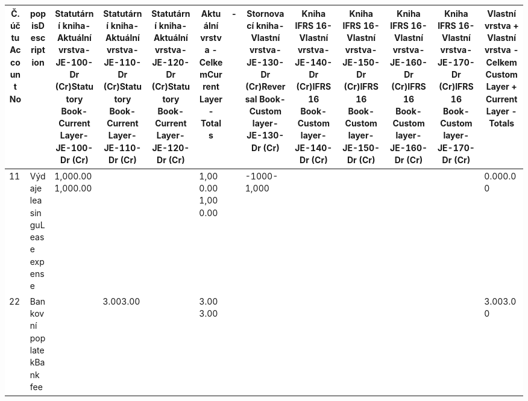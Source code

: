 | <span data-ttu-id="d46bd-539">Č. účtu</span><span class="sxs-lookup"><span data-stu-id="d46bd-539">Account No</span></span> | <span data-ttu-id="d46bd-540">popis</span><span class="sxs-lookup"><span data-stu-id="d46bd-540">Description</span></span>              | <span data-ttu-id="d46bd-541">Statutární kniha\-Aktuální vrstva\-JE\-100\-Dr \(Cr\)</span><span class="sxs-lookup"><span data-stu-id="d46bd-541">Statutory Book\-Current Layer\-JE\-100\-Dr \(Cr\)</span></span> | <span data-ttu-id="d46bd-542">Statutární kniha\-Aktuální vrstva\-JE\-110\-Dr \(Cr\)</span><span class="sxs-lookup"><span data-stu-id="d46bd-542">Statutory Book\-Current Layer\-JE\-110\-Dr \(Cr\)</span></span> | <span data-ttu-id="d46bd-543">Statutární kniha\-Aktuální vrstva\-JE\-120\-Dr \(Cr\)</span><span class="sxs-lookup"><span data-stu-id="d46bd-543">Statutory Book\-Current Layer\-JE\-120\-Dr \(Cr\)</span></span> | <span data-ttu-id="d46bd-544">Aktuální vrstva \- Celkem</span><span class="sxs-lookup"><span data-stu-id="d46bd-544">Current Layer \- Totals</span></span> | - | <span data-ttu-id="d46bd-545">Stornovací kniha\-Vlastní vrstva\-JE\-130\-Dr \(Cr\)</span><span class="sxs-lookup"><span data-stu-id="d46bd-545">Reversal Book\-Custom layer\-JE\-130\-Dr \(Cr\)</span></span> | <span data-ttu-id="d46bd-546">Kniha IFRS 16\-Vlastní vrstva\-JE\-140\-Dr \(Cr\)</span><span class="sxs-lookup"><span data-stu-id="d46bd-546">IFRS 16 Book\-Custom layer\-JE\-140\-Dr \(Cr\)</span></span> | <span data-ttu-id="d46bd-547">Kniha IFRS 16\-Vlastní vrstva\-JE\-150\-Dr \(Cr\)</span><span class="sxs-lookup"><span data-stu-id="d46bd-547">IFRS 16 Book\-Custom layer\-JE\-150\-Dr \(Cr\)</span></span> | <span data-ttu-id="d46bd-548">Kniha IFRS 16\-Vlastní vrstva\-JE\-160\-Dr \(Cr\)</span><span class="sxs-lookup"><span data-stu-id="d46bd-548">IFRS 16 Book\-Custom layer\-JE\-160\-Dr \(Cr\)</span></span> | <span data-ttu-id="d46bd-549">Kniha IFRS 16\-Vlastní vrstva\-JE\-170\-Dr \(Cr\)</span><span class="sxs-lookup"><span data-stu-id="d46bd-549">IFRS 16 Book\-Custom layer\-JE\-170\-Dr \(Cr\)</span></span> | <span data-ttu-id="d46bd-550">Vlastní vrstva \+ Vlastní vrstva \- Celkem</span><span class="sxs-lookup"><span data-stu-id="d46bd-550">Custom Layer \+ Current Layer \- Totals</span></span> |
|------------|--------------------------|---------------------------------------------------|---------------------------------------------------|---------------------------------------------------|-------------------------|---|-------------------------------------------------|------------------------------------------------|------------------------------------------------|------------------------------------------------|------------------------------------------------|-----------------------------------------|
| <span data-ttu-id="d46bd-551">1</span><span class="sxs-lookup"><span data-stu-id="d46bd-551">1</span></span>          | <span data-ttu-id="d46bd-552">Výdaje leasingu</span><span class="sxs-lookup"><span data-stu-id="d46bd-552">Lease expense</span></span>            | <span data-ttu-id="d46bd-553">1,000\.00</span><span class="sxs-lookup"><span data-stu-id="d46bd-553">1,000\.00</span></span>                                         |                                                   |                                                   | <span data-ttu-id="d46bd-554">1,000\.00</span><span class="sxs-lookup"><span data-stu-id="d46bd-554">1,000\.00</span></span>               |   | <span data-ttu-id="d46bd-555">\-1000</span><span class="sxs-lookup"><span data-stu-id="d46bd-555">\-1,000</span></span>                                         |                                                |                                                |                                                |                                                | <span data-ttu-id="d46bd-556">0\.00</span><span class="sxs-lookup"><span data-stu-id="d46bd-556">0\.00</span></span>                                   |
| <span data-ttu-id="d46bd-557">2</span><span class="sxs-lookup"><span data-stu-id="d46bd-557">2</span></span>          | <span data-ttu-id="d46bd-558">Bankovní poplatek</span><span class="sxs-lookup"><span data-stu-id="d46bd-558">Bank fee</span></span>                 |                                                   | <span data-ttu-id="d46bd-559">3\.00</span><span class="sxs-lookup"><span data-stu-id="d46bd-559">3\.00</span></span>                                             |                                                   | <span data-ttu-id="d46bd-560">3\.00</span><span class="sxs-lookup"><span data-stu-id="d46bd-560">3\.00</span></span>                   |   |                                                 |                                                |                                                |                                                |                                                | <span data-ttu-id="d46bd-561">3\.00</span><span class="sxs-lookup"><span data-stu-id="d46bd-561">3\.00</span></span>                                   |